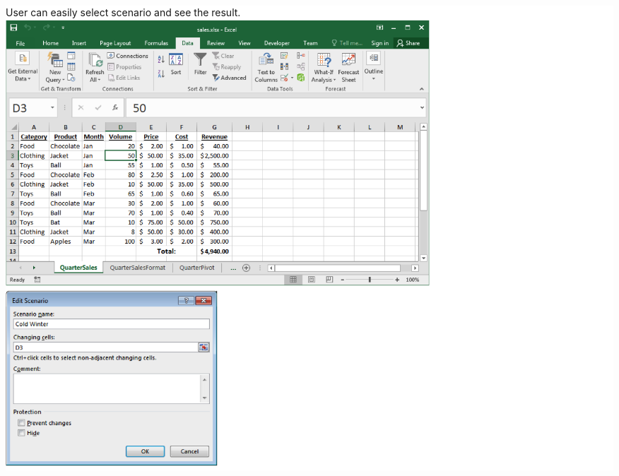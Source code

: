 
User can easily select scenario and see the result.  
<img src="../images/03Excel/whatifexcel.png" alt="whatifexcel" width="600" > <img src="../images/03Excel/whatif2.png" alt="whatif2" width="300" >   
